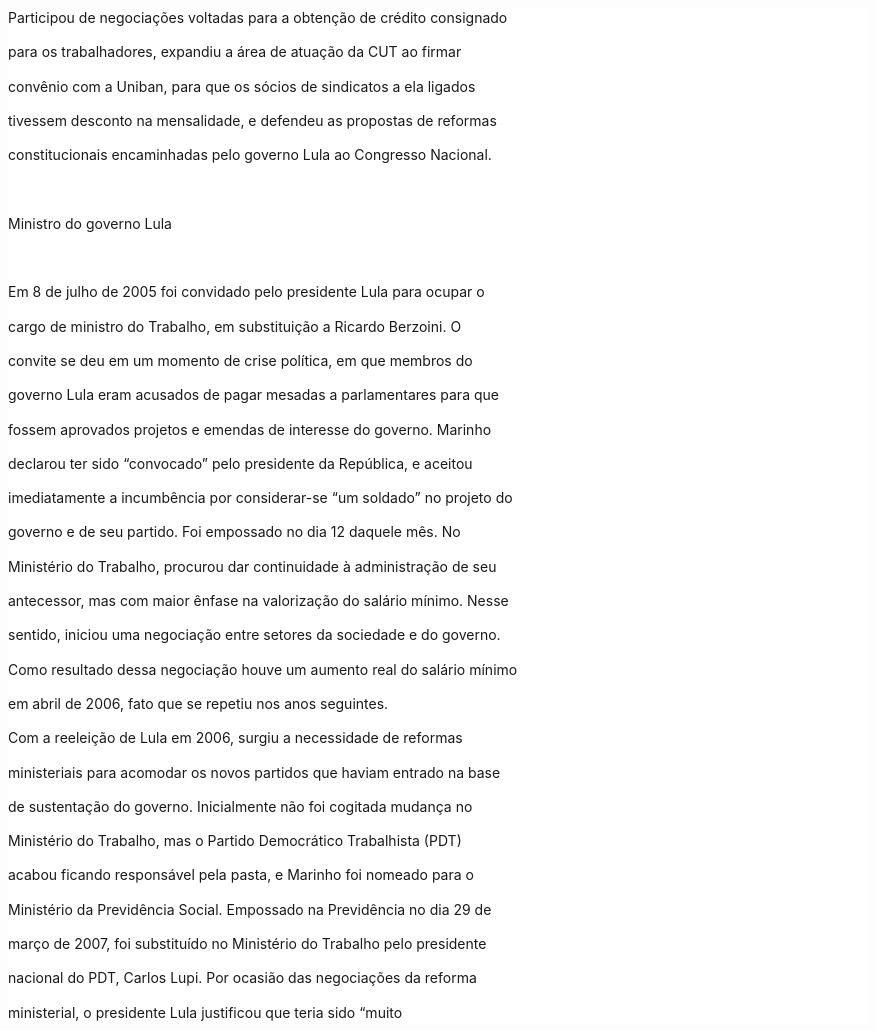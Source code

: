 Participou de negociações voltadas para a obtenção de crédito consignado

para os trabalhadores, expandiu a área de atuação da CUT ao firmar

convênio com a Uniban, para que os sócios de sindicatos a ela ligados

tivessem desconto na mensalidade, e defendeu as propostas de reformas

constitucionais encaminhadas pelo governo Lula ao Congresso Nacional.



 



Ministro do governo Lula



 



Em 8 de julho de 2005 foi convidado pelo presidente Lula para ocupar o

cargo de ministro do Trabalho, em substituição a Ricardo Berzoini. O

convite se deu em um momento de crise política, em que membros do

governo Lula eram acusados de pagar mesadas a parlamentares para que

fossem aprovados projetos e emendas de interesse do governo. Marinho

declarou ter sido “convocado” pelo presidente da República, e aceitou

imediatamente a incumbência por considerar-se “um soldado” no projeto do

governo e de seu partido. Foi empossado no dia 12 daquele mês. No

Ministério do Trabalho, procurou dar continuidade à administração de seu

antecessor, mas com maior ênfase na valorização do salário mínimo. Nesse

sentido, iniciou uma negociação entre setores da sociedade e do governo.

Como resultado dessa negociação houve um aumento real do salário mínimo

em abril de 2006, fato que se repetiu nos anos seguintes.



Com a reeleição de Lula em 2006, surgiu a necessidade de reformas

ministeriais para acomodar os novos partidos que haviam entrado na base

de sustentação do governo. Inicialmente não foi cogitada mudança no

Ministério do Trabalho, mas o Partido Democrático Trabalhista (PDT)

acabou ficando responsável pela pasta, e Marinho foi nomeado para o

Ministério da Previdência Social. Empossado na Previdência no dia 29 de

março de 2007, foi substituído no Ministério do Trabalho pelo presidente

nacional do PDT, Carlos Lupi. Por ocasião das negociações da reforma

ministerial, o presidente Lula justificou que teria sido “muito
